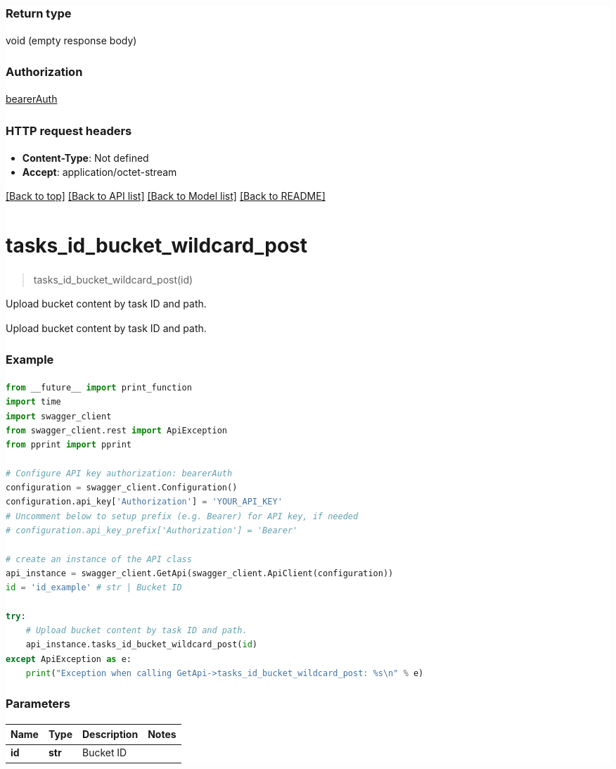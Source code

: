 ### Return type

void (empty response body)

### Authorization

[bearerAuth](../README.md#bearerAuth)

### HTTP request headers

 - **Content-Type**: Not defined
 - **Accept**: application/octet-stream

[[Back to top]](#) [[Back to API list]](../README.md#documentation-for-api-endpoints) [[Back to Model list]](../README.md#documentation-for-models) [[Back to README]](../README.md)

# **tasks_id_bucket_wildcard_post**
> tasks_id_bucket_wildcard_post(id)

Upload bucket content by task ID and path.

Upload bucket content by task ID and path.

### Example
```python
from __future__ import print_function
import time
import swagger_client
from swagger_client.rest import ApiException
from pprint import pprint

# Configure API key authorization: bearerAuth
configuration = swagger_client.Configuration()
configuration.api_key['Authorization'] = 'YOUR_API_KEY'
# Uncomment below to setup prefix (e.g. Bearer) for API key, if needed
# configuration.api_key_prefix['Authorization'] = 'Bearer'

# create an instance of the API class
api_instance = swagger_client.GetApi(swagger_client.ApiClient(configuration))
id = 'id_example' # str | Bucket ID

try:
    # Upload bucket content by task ID and path.
    api_instance.tasks_id_bucket_wildcard_post(id)
except ApiException as e:
    print("Exception when calling GetApi->tasks_id_bucket_wildcard_post: %s\n" % e)
```

### Parameters

Name | Type | Description  | Notes
------------- | ------------- | ------------- | -------------
 **id** | **str**| Bucket ID | 
